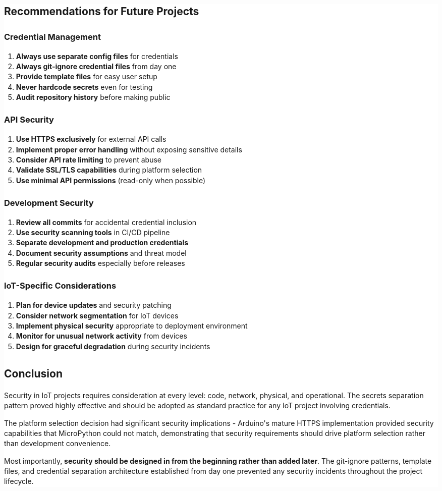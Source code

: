 ## Recommendations for Future Projects

### Credential Management
1. **Always use separate config files** for credentials
2. **Always git-ignore credential files** from day one
3. **Provide template files** for easy user setup
4. **Never hardcode secrets** even for testing
5. **Audit repository history** before making public

### API Security  
1. **Use HTTPS exclusively** for external API calls
2. **Implement proper error handling** without exposing sensitive details
3. **Consider API rate limiting** to prevent abuse
4. **Validate SSL/TLS capabilities** during platform selection
5. **Use minimal API permissions** (read-only when possible)

### Development Security
1. **Review all commits** for accidental credential inclusion
2. **Use security scanning tools** in CI/CD pipeline
3. **Separate development and production credentials**
4. **Document security assumptions** and threat model
5. **Regular security audits** especially before releases

### IoT-Specific Considerations
1. **Plan for device updates** and security patching
2. **Consider network segmentation** for IoT devices
3. **Implement physical security** appropriate to deployment environment
4. **Monitor for unusual network activity** from devices
5. **Design for graceful degradation** during security incidents

## Conclusion

Security in IoT projects requires consideration at every level: code, network, physical, and operational. The secrets separation pattern proved highly effective and should be adopted as standard practice for any IoT project involving credentials.

The platform selection decision had significant security implications - Arduino's mature HTTPS implementation provided security capabilities that MicroPython could not match, demonstrating that security requirements should drive platform selection rather than development convenience.

Most importantly, **security should be designed in from the beginning rather than added later**. The git-ignore patterns, template files, and credential separation architecture established from day one prevented any security incidents throughout the project lifecycle.